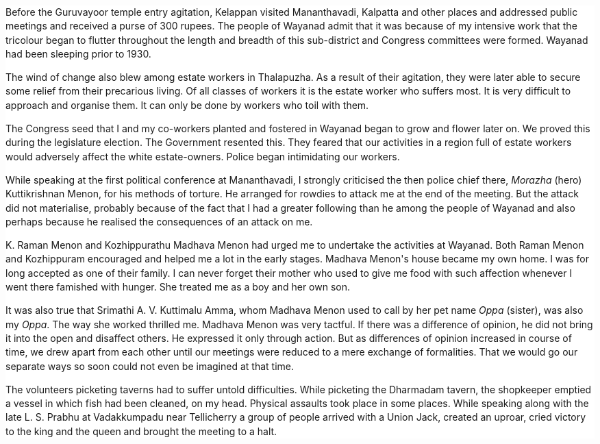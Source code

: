 Before the Guruvayoor temple entry agitation, Kelappan
visited Mananthavadi, Kalpatta and other places and addressed
public meetings and received a purse of 300 rupees. The people of
Wayanad admit that it was because of my intensive work that the
tricolour began to flutter throughout the length and breadth of this
sub-district and Congress committees were formed. Wayanad
had been sleeping prior to 1930.

The wind of change also blew among estate workers in Thalapuzha.
As a result of their agitation, they were later able to secure
some relief from their precarious living. Of all classes of workers
it is the estate worker who suffers most. It is very difficult to
approach and organise them. It can only be done by workers
who toil with them.

The Congress seed that I and my co-workers planted and fostered
in Wayanad began to grow and flower later on. We proved
this during the legislature election. The Government resented this.
They feared that our activities in a region full of estate workers
would adversely affect the white estate-owners. Police began
intimidating our workers.

While speaking at the first political conference at Mananthavadi,
I strongly criticised the then police chief there, _Morazha_
(hero) Kuttikrishnan Menon, for his methods of torture. He
arranged for rowdies to attack me at the end of the meeting. But
the attack did not materialise, probably because of the fact that I
had a greater following than he among the people of Wayanad and
also perhaps because he realised the consequences of an attack on
me.

K. Raman Menon and Kozhippurathu Madhava Menon had
urged me to undertake the activities at Wayanad. Both Raman
Menon and Kozhippuram encouraged and helped me a lot in the
early stages. Madhava Menon's house became my own home.
I was for long accepted as one of their family. I can never forget
their mother who used to give me food with such affection whenever
I went there famished with hunger. She treated me as a boy and
her own son.

It was also true that Srimathi A. V. Kuttimalu Amma, whom
Madhava Menon used to call by her pet name _Oppa_ (sister), was
also my _Oppa_. The way she worked thrilled me. Madhava
Menon was very tactful. If there was a difference of opinion, he
did not bring it into the open and disaffect others. He expressed
it only through action. But as differences of opinion increased in
course of time, we drew apart from each other until our meetings
were reduced to a mere exchange of formalities. That we would
go our separate ways so soon could not even be imagined at that
time.

The volunteers picketing taverns had to suffer untold difficulties.
While picketing the Dharmadam tavern, the shopkeeper
emptied a vessel in which fish had been cleaned, on my head.
Physical assaults took place in some places. While speaking along
with the late L. S. Prabhu at Vadakkumpadu near Tellicherry a
group of people arrived with a Union Jack, created an uproar,
cried victory to the king and the queen and brought the meeting
to a halt.
